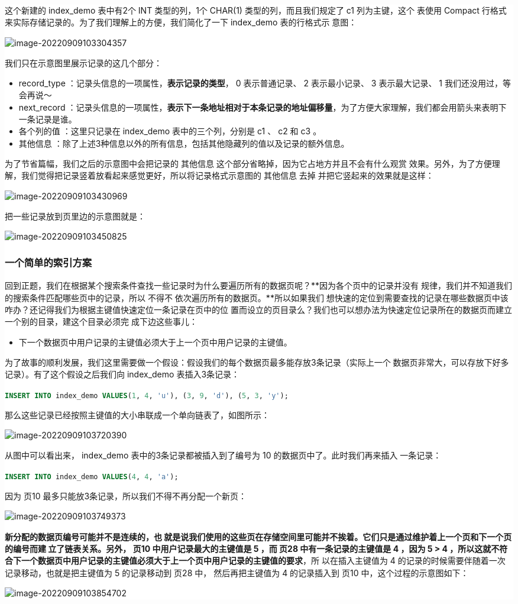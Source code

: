 这个新建的 index_demo 表中有2个 INT 类型的列，1个 CHAR(1) 类型的列，而且我们规定了 c1 列为主键，这个 表使用 Compact 行格式来实际存储记录的。为了我们理解上的方便，我们简化了一下 index_demo 表的行格式示 意图：

![image-20220909103304357](https://typora-1259403628.cos.ap-nanjing.myqcloud.com/image-20220909103304357.png)



我们只在示意图里展示记录的这几个部分：

- record_type ：记录头信息的一项属性，**表示记录的类型**， 0 表示普通记录、 2 表示最小记录、 3 表示最大记录、 1 我们还没用过，等会再说～
- next_record ：记录头信息的一项属性，**表示下一条地址相对于本条记录的地址偏移量**，为了方便大家理解，我们都会用箭头来表明下一条记录是谁。
- 各个列的值 ：这里只记录在 index_demo 表中的三个列，分别是 c1 、 c2 和 c3 。
- 其他信息 ：除了上述3种信息以外的所有信息，包括其他隐藏列的值以及记录的额外信息。

为了节省篇幅，我们之后的示意图中会把记录的 其他信息 这个部分省略掉，因为它占地方并且不会有什么观赏 效果。另外，为了方便理解，我们觉得把记录竖着放看起来感觉更好，所以将记录格式示意图的 其他信息 去掉 并把它竖起来的效果就是这样：

![image-20220909103430969](https://typora-1259403628.cos.ap-nanjing.myqcloud.com/image-20220909103430969.png)

把一些记录放到页里边的示意图就是：

![image-20220909103450825](https://typora-1259403628.cos.ap-nanjing.myqcloud.com/image-20220909103450825.png)

### 一个简单的索引方案

回到正题，我们在根据某个搜索条件查找一些记录时为什么要遍历所有的数据页呢？**因为各个页中的记录并没有 规律，我们并不知道我们的搜索条件匹配哪些页中的记录，所以 不得不 依次遍历所有的数据页。**所以如果我们 想快速的定位到需要查找的记录在哪些数据页中该咋办？还记得我们为根据主键值快速定位一条记录在页中的位 置而设立的页目录么？我们也可以想办法为快速定位记录所在的数据页而建立一个别的目录，建这个目录必须完 成下边这些事儿：

- 下一个数据页中用户记录的主键值必须大于上一个页中用户记录的主键值。

为了故事的顺利发展，我们这里需要做一个假设：假设我们的每个数据页最多能存放3条记录（实际上一个 数据页非常大，可以存放下好多记录）。有了这个假设之后我们向 index_demo 表插入3条记录：

```sql
INSERT INTO index_demo VALUES(1, 4, 'u'), (3, 9, 'd'), (5, 3, 'y');	
```

那么这些记录已经按照主键值的大小串联成一个单向链表了，如图所示：

![image-20220909103720390](https://typora-1259403628.cos.ap-nanjing.myqcloud.com/image-20220909103720390.png)



从图中可以看出来， index_demo 表中的3条记录都被插入到了编号为 10 的数据页中了。此时我们再来插入 一条记录：

```sql
INSERT INTO index_demo VALUES(4, 4, 'a');
```

因为 页10 最多只能放3条记录，所以我们不得不再分配一个新页：

![image-20220909103749373](https://typora-1259403628.cos.ap-nanjing.myqcloud.com/image-20220909103749373.png)

**新分配的数据页编号可能并不是连续的，也 就是说我们使用的这些页在存储空间里可能并不挨着。**它们只是通过维护着上一个页和下一个页的编号而建 立了链表关系。另外， 页10 中用户记录最大的主键值是 5 ，而 页28 中有一条记录的主键值是 4 ，因为 5 > 4 ，所以这就不符合**下一个数据页中用户记录的主键值必须大于上一个页中用户记录的主键值的要求**，所 以在插入主键值为 4 的记录的时候需要伴随着一次记录移动，也就是把主键值为 5 的记录移动到 页28 中， 然后再把主键值为 4 的记录插入到 页10 中，这个过程的示意图如下：

![image-20220909103854702](https://typora-1259403628.cos.ap-nanjing.myqcloud.com/image-20220909103854702.png)
